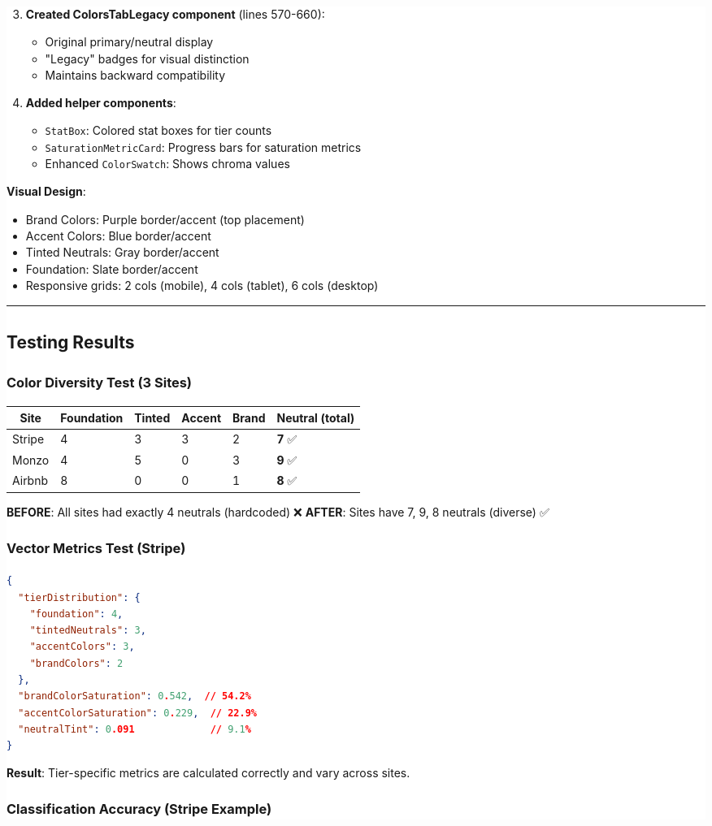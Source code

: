 3. **Created ColorsTabLegacy component** (lines 570-660):
   - Original primary/neutral display
   - "Legacy" badges for visual distinction
   - Maintains backward compatibility

4. **Added helper components**:
   - `StatBox`: Colored stat boxes for tier counts
   - `SaturationMetricCard`: Progress bars for saturation metrics
   - Enhanced `ColorSwatch`: Shows chroma values

**Visual Design**:
- Brand Colors: Purple border/accent (top placement)
- Accent Colors: Blue border/accent
- Tinted Neutrals: Gray border/accent
- Foundation: Slate border/accent
- Responsive grids: 2 cols (mobile), 4 cols (tablet), 6 cols (desktop)

---

## Testing Results

### Color Diversity Test (3 Sites)

| Site    | Foundation | Tinted | Accent | Brand | **Neutral (total)** |
|---------|------------|--------|--------|-------|---------------------|
| Stripe  | 4          | 3      | 3      | 2     | **7** ✅            |
| Monzo   | 4          | 5      | 0      | 3     | **9** ✅            |
| Airbnb  | 8          | 0      | 0      | 1     | **8** ✅            |

**BEFORE**: All sites had exactly 4 neutrals (hardcoded) ❌
**AFTER**: Sites have 7, 9, 8 neutrals (diverse) ✅

### Vector Metrics Test (Stripe)

```json
{
  "tierDistribution": {
    "foundation": 4,
    "tintedNeutrals": 3,
    "accentColors": 3,
    "brandColors": 2
  },
  "brandColorSaturation": 0.542,  // 54.2%
  "accentColorSaturation": 0.229,  // 22.9%
  "neutralTint": 0.091             // 9.1%
}
```

**Result**: Tier-specific metrics are calculated correctly and vary across sites.

### Classification Accuracy (Stripe Example)
